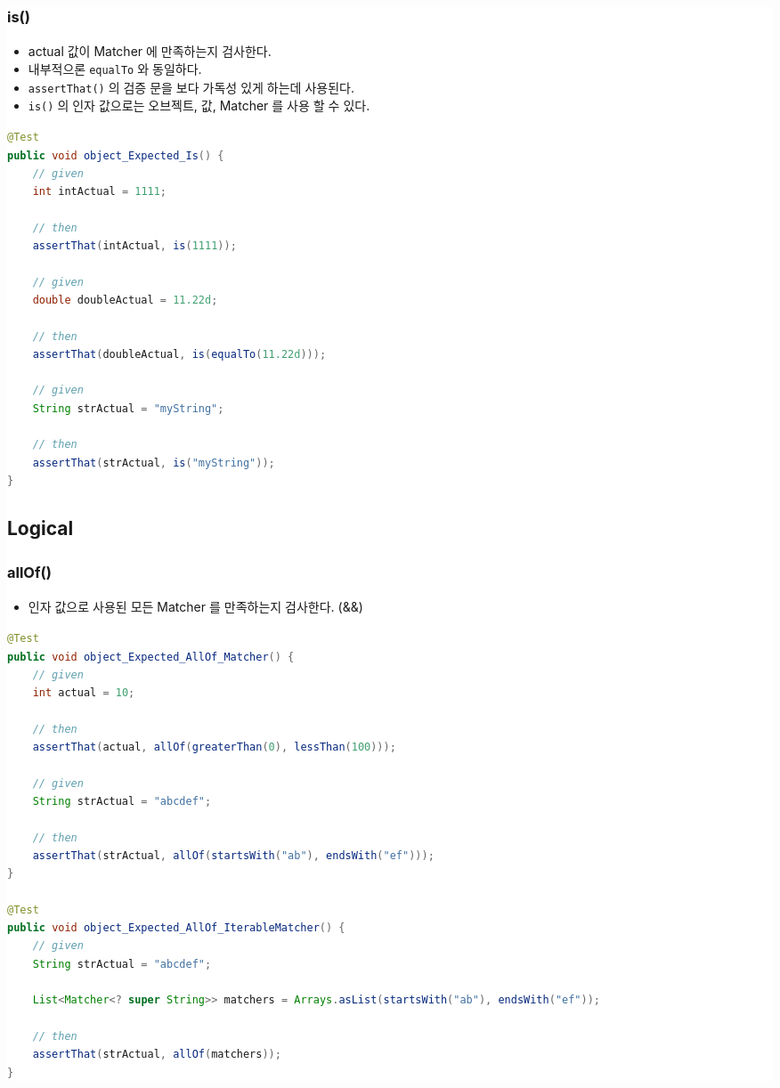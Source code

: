### is()
- actual 값이 Matcher 에 만족하는지 검사한다.
- 내부적으론 `equalTo` 와 동일하다.
- `assertThat()` 의 검증 문을 보다 가독성 있게 하는데 사용된다.
- `is()` 의 인자 값으로는 오브젝트, 값, Matcher 를 사용 할 수 있다.

```java
@Test
public void object_Expected_Is() {
	// given
	int intActual = 1111;

	// then
	assertThat(intActual, is(1111));

	// given
	double doubleActual = 11.22d;

	// then
	assertThat(doubleActual, is(equalTo(11.22d)));

	// given
	String strActual = "myString";

	// then
	assertThat(strActual, is("myString"));
}
```

## Logical
### allOf()
- 인자 값으로 사용된 모든 Matcher 를 만족하는지 검사한다. (&&)

```java
@Test
public void object_Expected_AllOf_Matcher() {
	// given
	int actual = 10;

	// then
	assertThat(actual, allOf(greaterThan(0), lessThan(100)));

	// given
	String strActual = "abcdef";

	// then
	assertThat(strActual, allOf(startsWith("ab"), endsWith("ef")));
}

@Test
public void object_Expected_AllOf_IterableMatcher() {
	// given
	String strActual = "abcdef";

	List<Matcher<? super String>> matchers = Arrays.asList(startsWith("ab"), endsWith("ef"));

	// then
	assertThat(strActual, allOf(matchers));
}
```  
